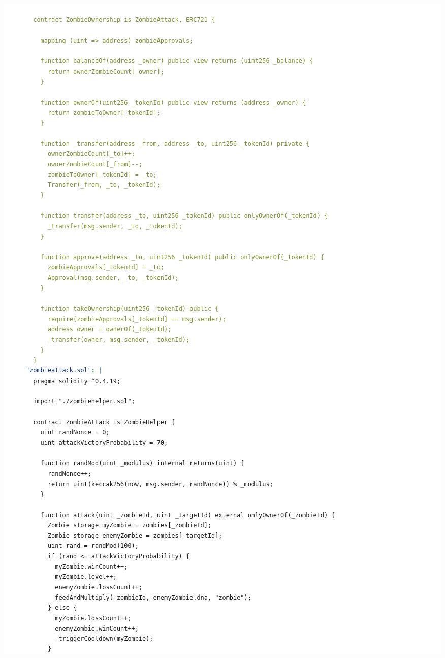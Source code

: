 ```yaml
        
        contract ZombieOwnership is ZombieAttack, ERC721 {

          mapping (uint => address) zombieApprovals;

          function balanceOf(address _owner) public view returns (uint256 _balance) {
            return ownerZombieCount[_owner];
          }

          function ownerOf(uint256 _tokenId) public view returns (address _owner) {
            return zombieToOwner[_tokenId];
          }

          function _transfer(address _from, address _to, uint256 _tokenId) private {
            ownerZombieCount[_to]++;
            ownerZombieCount[_from]--;
            zombieToOwner[_tokenId] = _to;
            Transfer(_from, _to, _tokenId);
          }

          function transfer(address _to, uint256 _tokenId) public onlyOwnerOf(_tokenId) {
            _transfer(msg.sender, _to, _tokenId);
          }

          function approve(address _to, uint256 _tokenId) public onlyOwnerOf(_tokenId) {
            zombieApprovals[_tokenId] = _to;
            Approval(msg.sender, _to, _tokenId);
          }

          function takeOwnership(uint256 _tokenId) public {
            require(zombieApprovals[_tokenId] == msg.sender);
            address owner = ownerOf(_tokenId);
            _transfer(owner, msg.sender, _tokenId);
          }
        }
      "zombieattack.sol": |
        pragma solidity ^0.4.19;

        import "./zombiehelper.sol";

        contract ZombieAttack is ZombieHelper {
          uint randNonce = 0;
          uint attackVictoryProbability = 70;

          function randMod(uint _modulus) internal returns(uint) {
            randNonce++;
            return uint(keccak256(now, msg.sender, randNonce)) % _modulus;
          }

          function attack(uint _zombieId, uint _targetId) external onlyOwnerOf(_zombieId) {
            Zombie storage myZombie = zombies[_zombieId];
            Zombie storage enemyZombie = zombies[_targetId];
            uint rand = randMod(100);
            if (rand <= attackVictoryProbability) {
              myZombie.winCount++;
              myZombie.level++;
              enemyZombie.lossCount++;
              feedAndMultiply(_zombieId, enemyZombie.dna, "zombie");
            } else {
              myZombie.lossCount++;
              enemyZombie.winCount++;
              _triggerCooldown(myZombie);
            }
```
